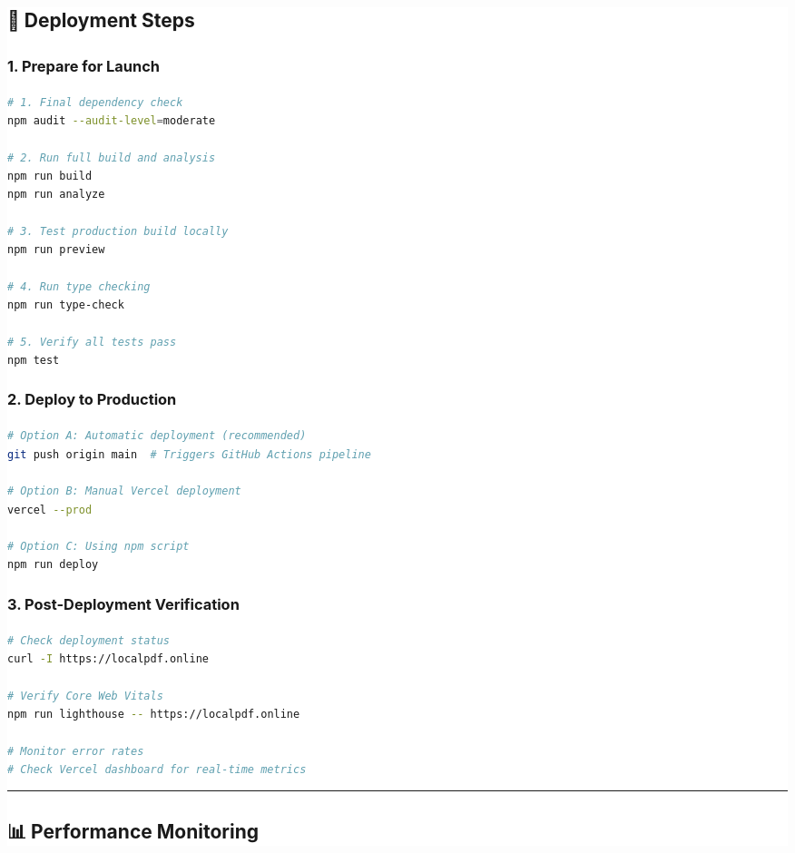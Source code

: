 
## 🚀 Deployment Steps

### **1. Prepare for Launch**

```bash
# 1. Final dependency check
npm audit --audit-level=moderate

# 2. Run full build and analysis
npm run build
npm run analyze

# 3. Test production build locally
npm run preview

# 4. Run type checking
npm run type-check

# 5. Verify all tests pass
npm test
```

### **2. Deploy to Production**

```bash
# Option A: Automatic deployment (recommended)
git push origin main  # Triggers GitHub Actions pipeline

# Option B: Manual Vercel deployment
vercel --prod

# Option C: Using npm script
npm run deploy
```

### **3. Post-Deployment Verification**

```bash
# Check deployment status
curl -I https://localpdf.online

# Verify Core Web Vitals
npm run lighthouse -- https://localpdf.online

# Monitor error rates
# Check Vercel dashboard for real-time metrics
```

---

## 📊 Performance Monitoring

